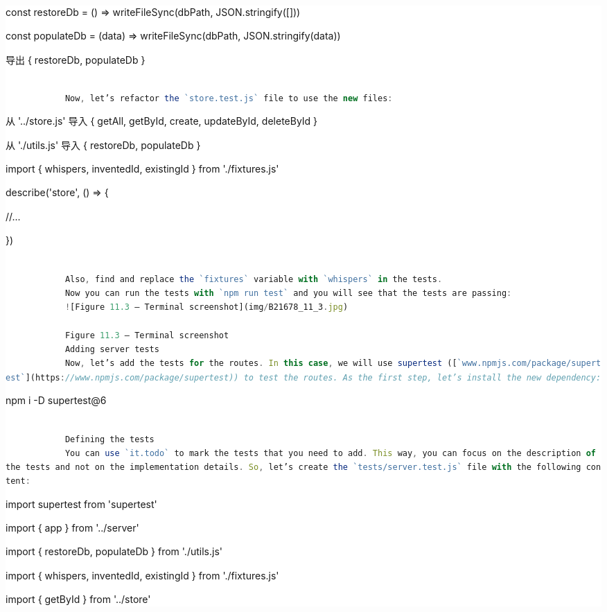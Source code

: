 const restoreDb = () => writeFileSync(dbPath, JSON.stringify([]))

const populateDb = (data) => writeFileSync(dbPath, JSON.stringify(data))

导出 { restoreDb, populateDb }

```js

			Now, let’s refactor the `store.test.js` file to use the new files:

```

从 '../store.js' 导入 { getAll, getById, create, updateById, deleteById }

从 './utils.js' 导入 { restoreDb, populateDb }

import { whispers, inventedId, existingId } from './fixtures.js'

describe('store', () => {

//...

})

```js

			Also, find and replace the `fixtures` variable with `whispers` in the tests.
			Now you can run the tests with `npm run test` and you will see that the tests are passing:
			![Figure 11.3 – Terminal screenshot](img/B21678_11_3.jpg)

			Figure 11.3 – Terminal screenshot
			Adding server tests
			Now, let’s add the tests for the routes. In this case, we will use supertest ([`www.npmjs.com/package/supertest`](https://www.npmjs.com/package/supertest)) to test the routes. As the first step, let’s install the new dependency:

```

npm i -D supertest@6

```js

			Defining the tests
			You can use `it.todo` to mark the tests that you need to add. This way, you can focus on the description of the tests and not on the implementation details. So, let’s create the `tests/server.test.js` file with the following content:

```

import supertest from 'supertest'

import { app } from '../server'

import { restoreDb, populateDb } from './utils.js'

import { whispers, inventedId, existingId } from './fixtures.js'

import { getById } from '../store'
